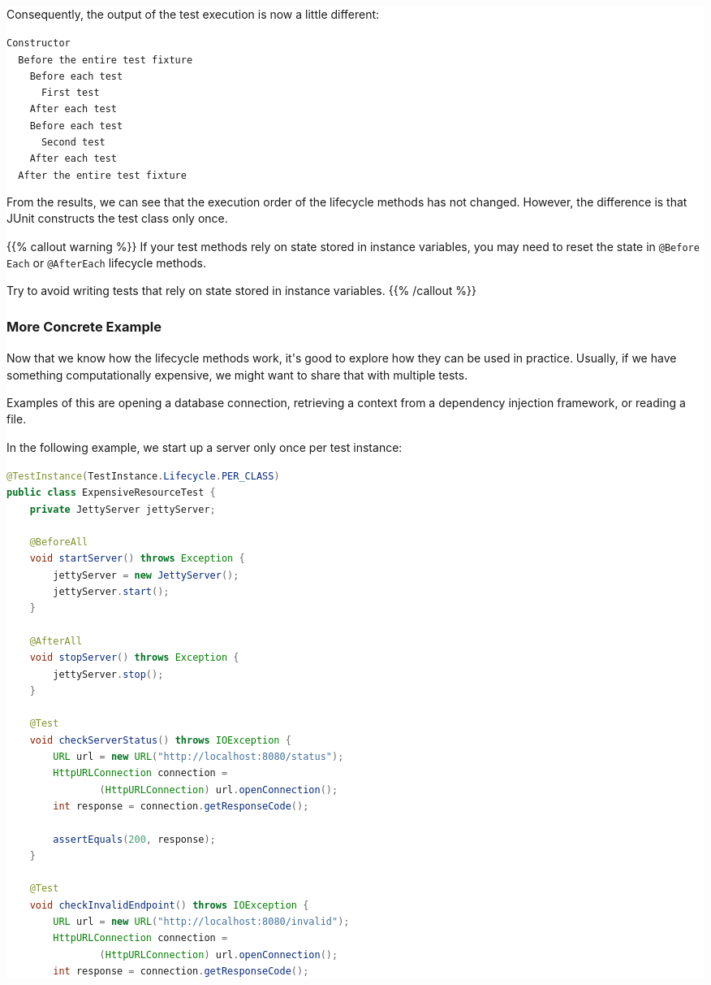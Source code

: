 Consequently, the output of the test execution is now a little different:

```text
Constructor
  Before the entire test fixture
    Before each test
      First test
    After each test
    Before each test
      Second test
    After each test
  After the entire test fixture
```

From the results, we can see that the execution order of the lifecycle methods has not changed. However, the difference is that JUnit constructs the test class only once.

{{% callout warning %}}
If your test methods rely on state stored in instance variables, you may need to reset the state in `@BeforeEach` or `@AfterEach` lifecycle methods.

Try to avoid writing tests that rely on state stored in instance variables.
{{% /callout %}}

### More Concrete Example

Now that we know how the lifecycle methods work, it's good to explore how they can be used in practice. Usually, if we have something computationally expensive, we might want to share that with multiple tests.

Examples of this are opening a database connection, retrieving a context from a dependency injection framework, or reading a file.

In the following example, we start up a server only once per test instance:

```java
@TestInstance(TestInstance.Lifecycle.PER_CLASS)
public class ExpensiveResourceTest {
    private JettyServer jettyServer;

    @BeforeAll
    void startServer() throws Exception {
        jettyServer = new JettyServer();
        jettyServer.start();
    }

    @AfterAll
    void stopServer() throws Exception {
        jettyServer.stop();
    }

    @Test
    void checkServerStatus() throws IOException {
        URL url = new URL("http://localhost:8080/status");
        HttpURLConnection connection =
                (HttpURLConnection) url.openConnection();
        int response = connection.getResponseCode();

        assertEquals(200, response);
    }

    @Test
    void checkInvalidEndpoint() throws IOException {
        URL url = new URL("http://localhost:8080/invalid");
        HttpURLConnection connection =
                (HttpURLConnection) url.openConnection();
        int response = connection.getResponseCode();
```